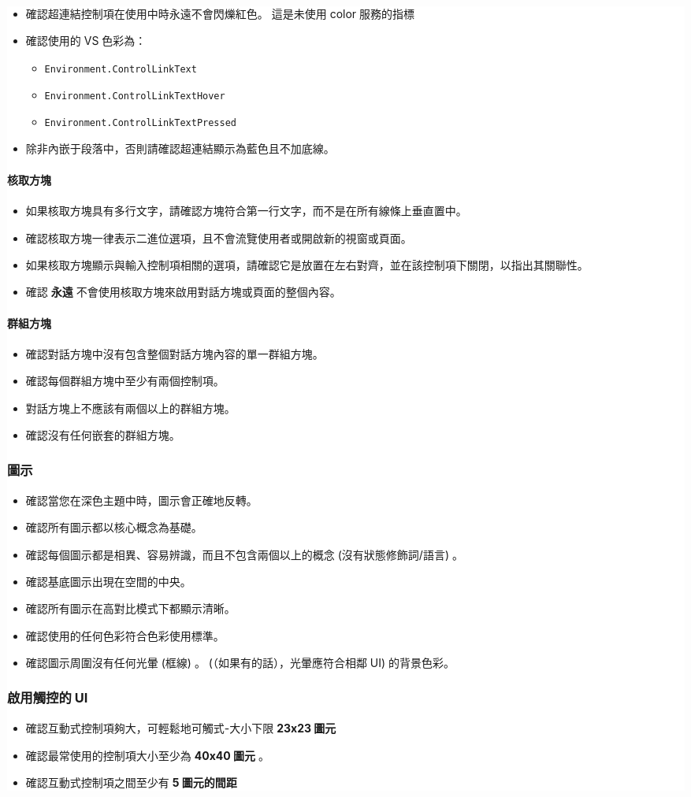- 確認超連結控制項在使用中時永遠不會閃爍紅色。 這是未使用 color 服務的指標

- 確認使用的 VS 色彩為：

  - `Environment.ControlLinkText`

  - `Environment.ControlLinkTextHover`

  - `Environment.ControlLinkTextPressed`

- 除非內嵌于段落中，否則請確認超連結顯示為藍色且不加底線。

#### <a name="check-boxes"></a>核取方塊

- 如果核取方塊具有多行文字，請確認方塊符合第一行文字，而不是在所有線條上垂直置中。

- 確認核取方塊一律表示二進位選項，且不會流覽使用者或開啟新的視窗或頁面。

- 如果核取方塊顯示與輸入控制項相關的選項，請確認它是放置在左右對齊，並在該控制項下關閉，以指出其關聯性。

- 確認 **永遠** 不會使用核取方塊來啟用對話方塊或頁面的整個內容。

#### <a name="group-boxes"></a>群組方塊

- 確認對話方塊中沒有包含整個對話方塊內容的單一群組方塊。

- 確認每個群組方塊中至少有兩個控制項。

- 對話方塊上不應該有兩個以上的群組方塊。

- 確認沒有任何嵌套的群組方塊。

### <a name="icons"></a>圖示

- 確認當您在深色主題中時，圖示會正確地反轉。

- 確認所有圖示都以核心概念為基礎。

- 確認每個圖示都是相異、容易辨識，而且不包含兩個以上的概念 (沒有狀態修飾詞/語言) 。

- 確認基底圖示出現在空間的中央。

- 確認所有圖示在高對比模式下都顯示清晰。

- 確認使用的任何色彩符合色彩使用標準。

- 確認圖示周圍沒有任何光暈 (框線) 。  (（如果有的話），光暈應符合相鄰 UI) 的背景色彩。

### <a name="touch-enabled-ui"></a>啟用觸控的 UI

- 確認互動式控制項夠大，可輕鬆地可觸式-大小下限 **23x23 圖元**

- 確認最常使用的控制項大小至少為 **40x40 圖元** 。

- 確認互動式控制項之間至少有 **5 圖元的間距**
